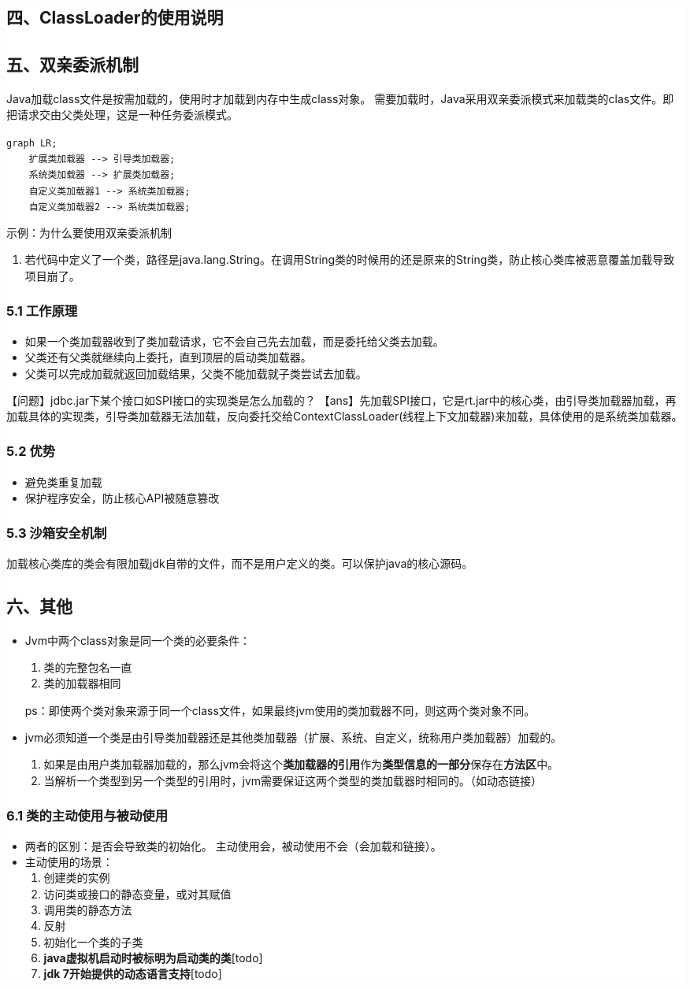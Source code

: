 ## 四、ClassLoader的使用说明

## 五、双亲委派机制
Java加载class文件是按需加载的，使用时才加载到内存中生成class对象。
需要加载时，Java采用双亲委派模式来加载类的clas文件。即把请求交由父类处理，这是一种任务委派模式。
```mermaid
graph LR;
    扩展类加载器 --> 引导类加载器;
    系统类加载器 --> 扩展类加载器;
    自定义类加载器1 --> 系统类加载器;
    自定义类加载器2 --> 系统类加载器;
```

示例：为什么要使用双亲委派机制
1. 若代码中定义了一个类，路径是java.lang.String。在调用String类的时候用的还是原来的String类，防止核心类库被恶意覆盖加载导致项目崩了。

### 5.1 工作原理
- 如果一个类加载器收到了类加载请求，它不会自己先去加载，而是委托给父类去加载。
- 父类还有父类就继续向上委托，直到顶层的启动类加载器。
- 父类可以完成加载就返回加载结果，父类不能加载就子类尝试去加载。

【问题】jdbc.jar下某个接口如SPI接口的实现类是怎么加载的？
【ans】先加载SPI接口，它是rt.jar中的核心类，由引导类加载器加载，再加载具体的实现类，引导类加载器无法加载，反向委托交给ContextClassLoader(线程上下文加载器)来加载，具体使用的是系统类加载器。

### 5.2 优势
- 避免类重复加载
- 保护程序安全，防止核心API被随意篡改

### 5.3 沙箱安全机制
加载核心类库的类会有限加载jdk自带的文件，而不是用户定义的类。可以保护java的核心源码。

## 六、其他
- Jvm中两个class对象是同一个类的必要条件：
  1. 类的完整包名一直
  2. 类的加载器相同

  ps：即使两个类对象来源于同一个class文件，如果最终jvm使用的类加载器不同，则这两个类对象不同。

- jvm必须知道一个类是由引导类加载器还是其他类加载器（扩展、系统、自定义，统称用户类加载器）加载的。 
  1. 如果是由用户类加载器加载的，那么jvm会将这个**类加载器的引用**作为**类型信息的一部分**保存在**方法区**中。
  2. 当解析一个类型到另一个类型的引用时，jvm需要保证这两个类型的类加载器时相同的。（如动态链接）

### 6.1 类的主动使用与被动使用
- 两者的区别：是否会导致类的初始化。 主动使用会，被动使用不会（会加载和链接）。
- 主动使用的场景：
  1. 创建类的实例
  2. 访问类或接口的静态变量，或对其赋值
  3. 调用类的静态方法
  4. 反射
  5. 初始化一个类的子类
  6. **java虚拟机启动时被标明为启动类的类**[todo]
  7. **jdk 7开始提供的动态语言支持**[todo]